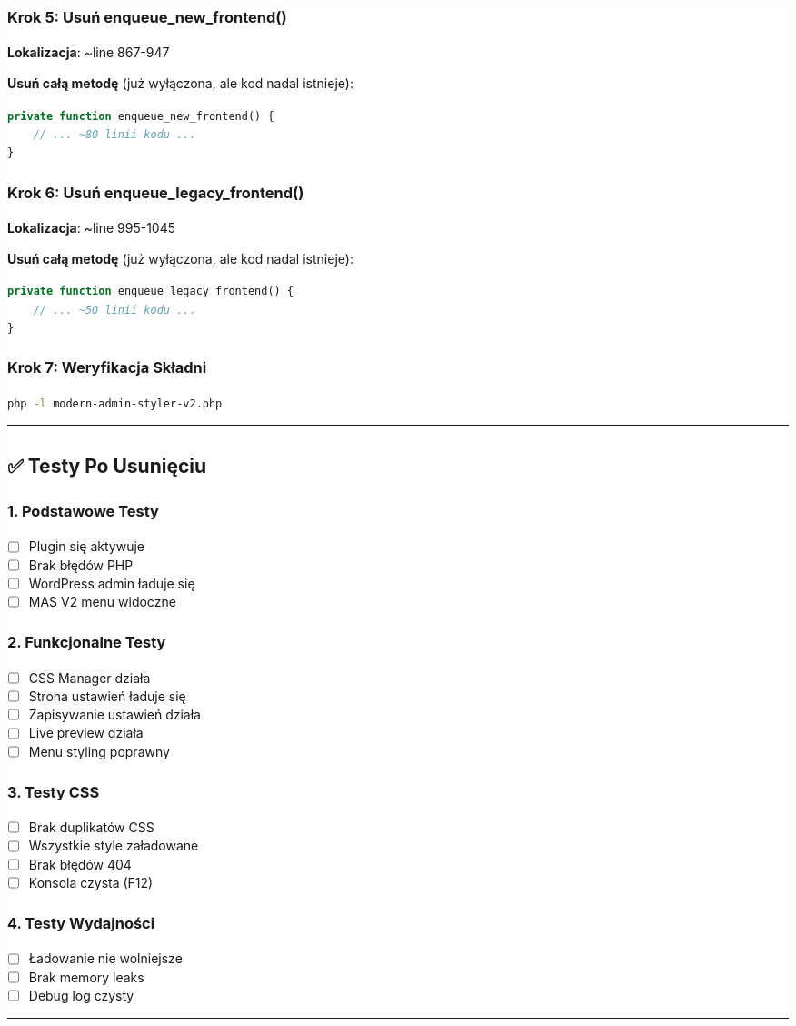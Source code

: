 ### Krok 5: Usuń enqueue_new_frontend()

**Lokalizacja**: ~line 867-947

**Usuń całą metodę** (już wyłączona, ale kod nadal istnieje):
```php
private function enqueue_new_frontend() {
    // ... ~80 linii kodu ...
}
```

### Krok 6: Usuń enqueue_legacy_frontend()

**Lokalizacja**: ~line 995-1045

**Usuń całą metodę** (już wyłączona, ale kod nadal istnieje):
```php
private function enqueue_legacy_frontend() {
    // ... ~50 linii kodu ...
}
```

### Krok 7: Weryfikacja Składni

```bash
php -l modern-admin-styler-v2.php
```

---

## ✅ Testy Po Usunięciu

### 1. Podstawowe Testy
- [ ] Plugin się aktywuje
- [ ] Brak błędów PHP
- [ ] WordPress admin ładuje się
- [ ] MAS V2 menu widoczne

### 2. Funkcjonalne Testy
- [ ] CSS Manager działa
- [ ] Strona ustawień ładuje się
- [ ] Zapisywanie ustawień działa
- [ ] Live preview działa
- [ ] Menu styling poprawny

### 3. Testy CSS
- [ ] Brak duplikatów CSS
- [ ] Wszystkie style załadowane
- [ ] Brak błędów 404
- [ ] Konsola czysta (F12)

### 4. Testy Wydajności
- [ ] Ładowanie nie wolniejsze
- [ ] Brak memory leaks
- [ ] Debug log czysty

---